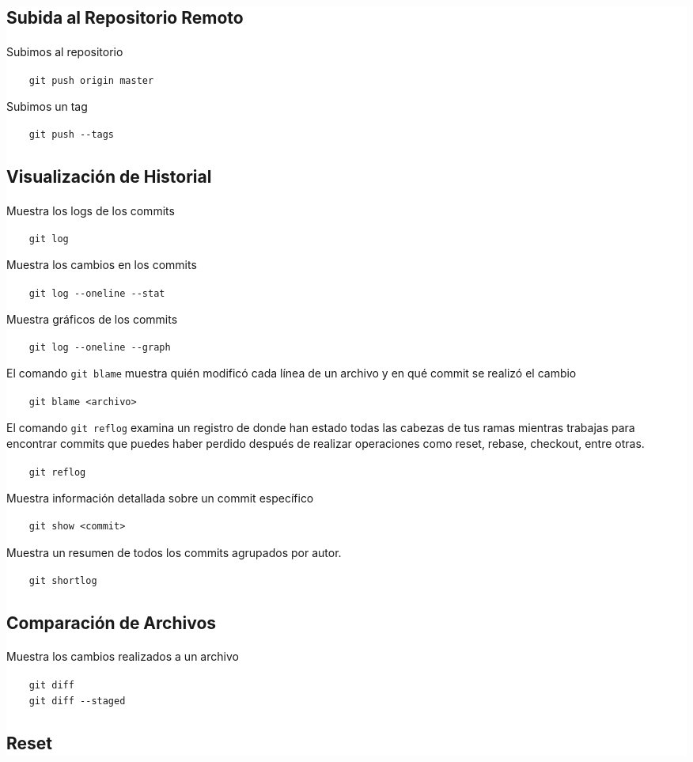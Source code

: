## Subida al Repositorio Remoto

Subimos al repositorio
```ssh
	git push origin master
```
Subimos un tag
```ssh
	git push --tags
```

## Visualización de Historial

Muestra los logs de los commits
```ssh
	git log
```
Muestra los cambios en los commits
```ssh
	git log --oneline --stat
```
Muestra gráficos de los commits
```ssh
	git log --oneline --graph
```
El comando `git blame` muestra quién modificó cada línea de un archivo y en qué commit se realizó el cambio
```ssh
	git blame <archivo>
```
El comando `git reflog` examina un registro de donde han estado todas las cabezas de tus ramas mientras trabajas para encontrar commits que puedes haber perdido después de realizar operaciones como reset, rebase, checkout, entre otras.

```ssh
	git reflog
```
Muestra información detallada sobre un commit específico
```ssh
	git show <commit>
```

Muestra un resumen de todos los commits agrupados por autor.
```ssh
	git shortlog
```
## Comparación de Archivos

Muestra los cambios realizados a un archivo
```ssh
	git diff
	git diff --staged
```

## Reset
